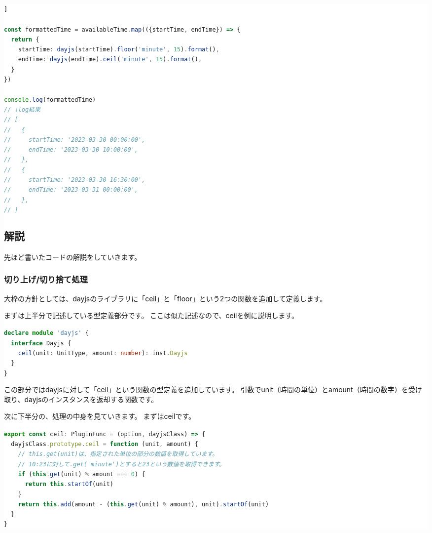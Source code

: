 ```ts:components/hoge.ts
]

const formattedTime = availableTime.map(({startTime, endTime}) => {
  return {
    startTime: dayjs(startTime).floor('minute', 15).format(),
    endTime: dayjs(endTime).ceil('minute', 15).format(),
  }
})

console.log(formattedTime) 
// ↓log結果
// [
//   { 
//     startTime: '2023-03-30 00:00:00',
//     endTime: '2023-03-30 10:00:00', 
//   },
//   { 
//     startTime: '2023-03-30 16:30:00',
//     endTime: '2023-03-31 00:00:00',
//   },
// ]
```

## 解説

先ほど書いたコードの解説をしていきます。

### 切り上げ/切り捨て処理

大枠の方針としては、dayjsのライブラリに「ceil」と「floor」という2つの関数を追加して定義します。

まずは上半分で記述している型定義部分です。
ここは似た記述なので、ceilを例に説明します。

```ts
declare module 'dayjs' {
  interface Dayjs {
    ceil(unit: UnitType, amount: number): inst.Dayjs
  }
}
```

この部分ではdayjsに対して「ceil」という関数の型定義を追加しています。
引数でunit（時間の単位）とamount（時間の数字）を受け取り、dayjsのインスタンスを返却する関数です。

次に下半分の、処理の中身を見ていきます。
まずはceilです。

```ts
export const ceil: PluginFunc = (option, dayjsClass) => {
  dayjsClass.prototype.ceil = function (unit, amount) {
    // this.get(unit)は、指定された単位の部分の数値を取得しています。
    // 10:23に対して.get('minute')とすると23という数値を取得できます。
    if (this.get(unit) % amount === 0) {
      return this.startOf(unit)
    }
    return this.add(amount - (this.get(unit) % amount), unit).startOf(unit)
  }
}
```
